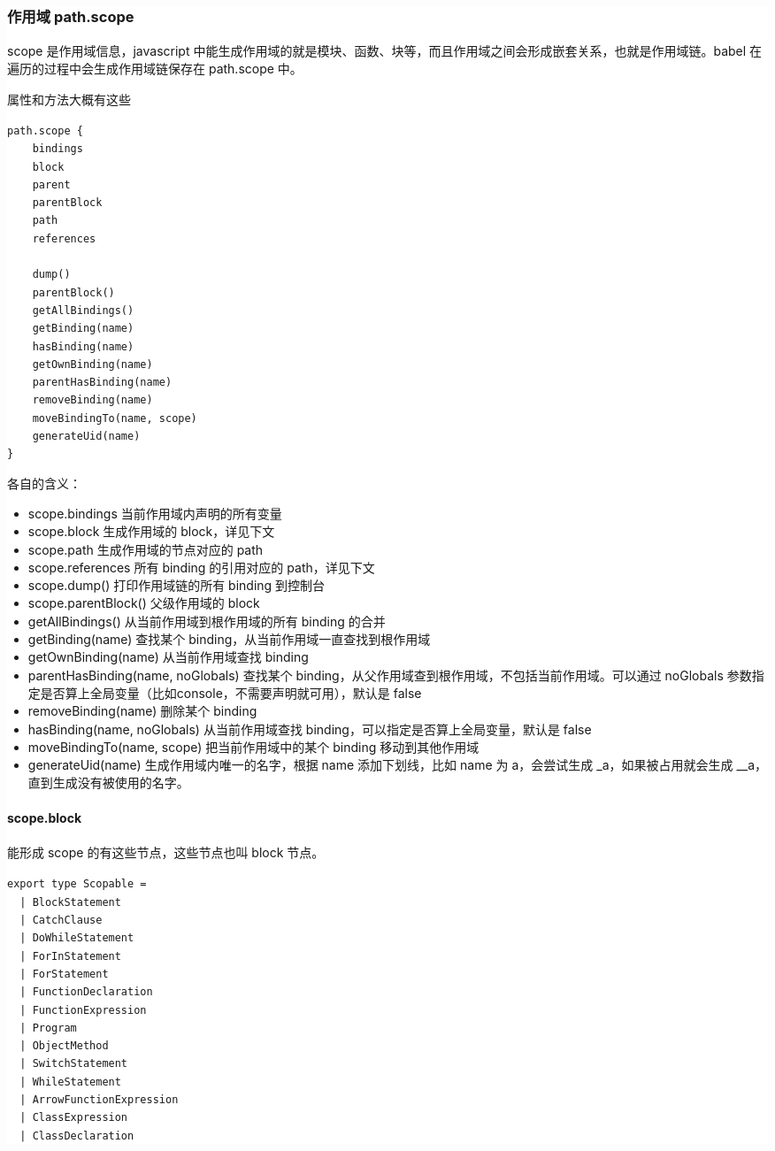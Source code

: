 ### 作用域 path.scope

scope 是作用域信息，javascript 中能生成作用域的就是模块、函数、块等，而且作用域之间会形成嵌套关系，也就是作用域链。babel 在遍历的过程中会生成作用域链保存在 path.scope 中。

属性和方法大概有这些

```
path.scope {
    bindings
    block
    parent
    parentBlock
    path
    references

    dump()
    parentBlock()
    getAllBindings()
    getBinding(name)
    hasBinding(name)
    getOwnBinding(name)
    parentHasBinding(name)
    removeBinding(name)
    moveBindingTo(name, scope)
    generateUid(name)
}
```

各自的含义：

- scope.bindings 当前作用域内声明的所有变量
- scope.block 生成作用域的 block，详见下文
- scope.path 生成作用域的节点对应的 path
- scope.references 所有 binding 的引用对应的 path，详见下文
- scope.dump() 打印作用域链的所有 binding 到控制台
- scope.parentBlock() 父级作用域的 block
- getAllBindings() 从当前作用域到根作用域的所有 binding 的合并
- getBinding(name) 查找某个 binding，从当前作用域一直查找到根作用域
- getOwnBinding(name) 从当前作用域查找 binding
- parentHasBinding(name, noGlobals) 查找某个 binding，从父作用域查到根作用域，不包括当前作用域。可以通过 noGlobals 参数指定是否算上全局变量（比如console，不需要声明就可用），默认是 false
- removeBinding(name) 删除某个 binding
- hasBinding(name, noGlobals) 从当前作用域查找 binding，可以指定是否算上全局变量，默认是 false
- moveBindingTo(name, scope) 把当前作用域中的某个 binding 移动到其他作用域
- generateUid(name) 生成作用域内唯一的名字，根据 name 添加下划线，比如 name 为 a，会尝试生成 \_a，如果被占用就会生成 \_\_a，直到生成没有被使用的名字。

#### scope.block

能形成 scope 的有这些节点，这些节点也叫 block 节点。

```
export type Scopable =
  | BlockStatement
  | CatchClause
  | DoWhileStatement
  | ForInStatement
  | ForStatement
  | FunctionDeclaration
  | FunctionExpression
  | Program
  | ObjectMethod
  | SwitchStatement
  | WhileStatement
  | ArrowFunctionExpression
  | ClassExpression
  | ClassDeclaration
```